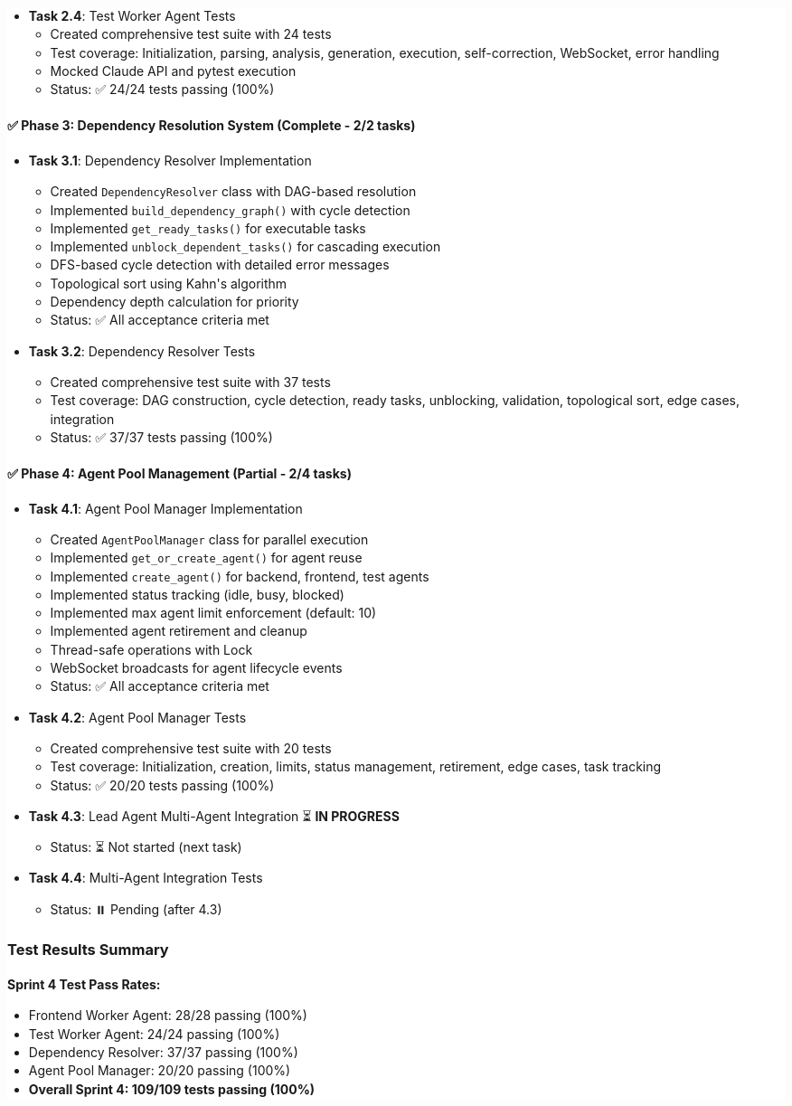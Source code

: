 - **Task 2.4**: Test Worker Agent Tests
  - Created comprehensive test suite with 24 tests
  - Test coverage: Initialization, parsing, analysis, generation, execution, self-correction, WebSocket, error handling
  - Mocked Claude API and pytest execution
  - Status: ✅ 24/24 tests passing (100%)

#### ✅ Phase 3: Dependency Resolution System (Complete - 2/2 tasks)
- **Task 3.1**: Dependency Resolver Implementation
  - Created `DependencyResolver` class with DAG-based resolution
  - Implemented `build_dependency_graph()` with cycle detection
  - Implemented `get_ready_tasks()` for executable tasks
  - Implemented `unblock_dependent_tasks()` for cascading execution
  - DFS-based cycle detection with detailed error messages
  - Topological sort using Kahn's algorithm
  - Dependency depth calculation for priority
  - Status: ✅ All acceptance criteria met

- **Task 3.2**: Dependency Resolver Tests
  - Created comprehensive test suite with 37 tests
  - Test coverage: DAG construction, cycle detection, ready tasks, unblocking, validation, topological sort, edge cases, integration
  - Status: ✅ 37/37 tests passing (100%)

#### ✅ Phase 4: Agent Pool Management (Partial - 2/4 tasks)
- **Task 4.1**: Agent Pool Manager Implementation
  - Created `AgentPoolManager` class for parallel execution
  - Implemented `get_or_create_agent()` for agent reuse
  - Implemented `create_agent()` for backend, frontend, test agents
  - Implemented status tracking (idle, busy, blocked)
  - Implemented max agent limit enforcement (default: 10)
  - Implemented agent retirement and cleanup
  - Thread-safe operations with Lock
  - WebSocket broadcasts for agent lifecycle events
  - Status: ✅ All acceptance criteria met

- **Task 4.2**: Agent Pool Manager Tests
  - Created comprehensive test suite with 20 tests
  - Test coverage: Initialization, creation, limits, status management, retirement, edge cases, task tracking
  - Status: ✅ 20/20 tests passing (100%)

- **Task 4.3**: Lead Agent Multi-Agent Integration ⏳ **IN PROGRESS**
  - Status: ⏳ Not started (next task)

- **Task 4.4**: Multi-Agent Integration Tests
  - Status: ⏸️ Pending (after 4.3)

### Test Results Summary

**Sprint 4 Test Pass Rates:**
- Frontend Worker Agent: 28/28 passing (100%)
- Test Worker Agent: 24/24 passing (100%)
- Dependency Resolver: 37/37 passing (100%)
- Agent Pool Manager: 20/20 passing (100%)
- **Overall Sprint 4: 109/109 tests passing (100%)**
